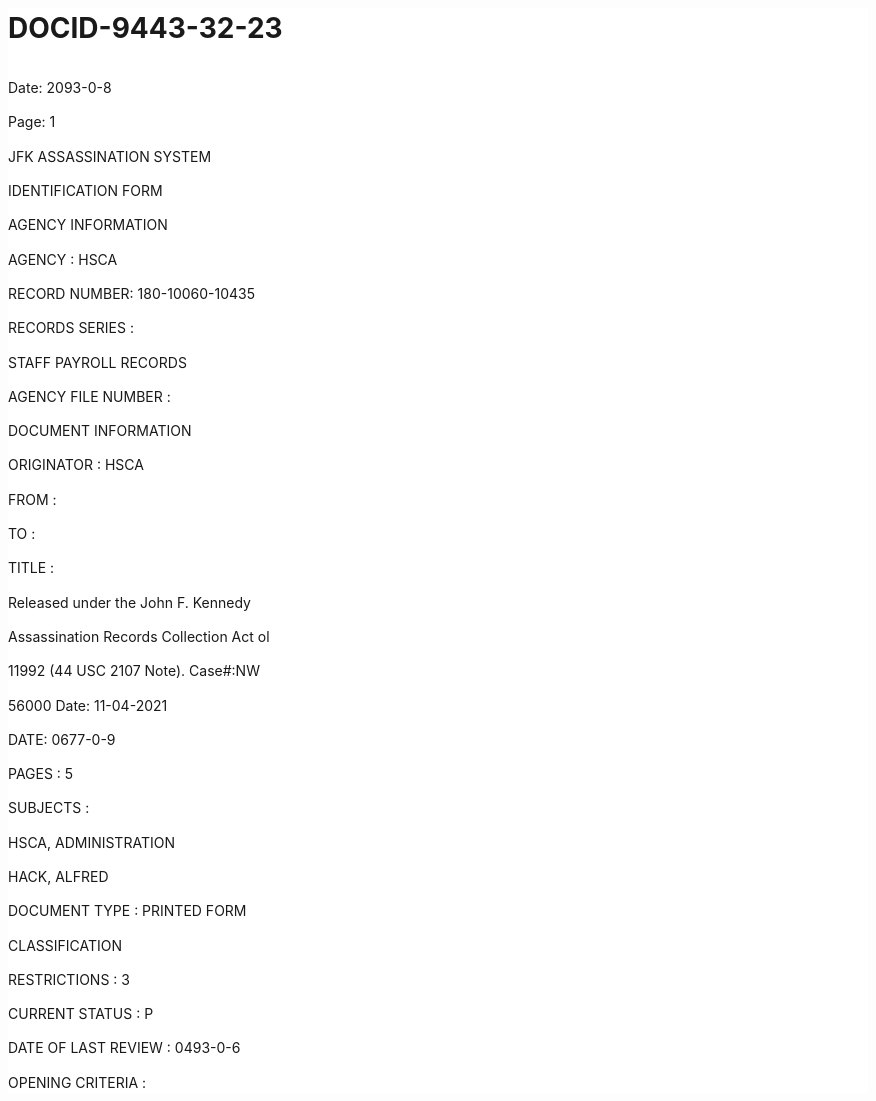 # DOCID-9443-32-23

##
Date: 2093-0-8

Page: 1

JFK ASSASSINATION SYSTEM

IDENTIFICATION FORM

AGENCY INFORMATION

AGENCY : HSCA

RECORD NUMBER: 180-10060-10435

RECORDS SERIES :

STAFF PAYROLL RECORDS

AGENCY FILE NUMBER :

DOCUMENT INFORMATION

ORIGINATOR : HSCA

FROM :

TO :

TITLE :

Released under the John F. Kennedy

Assassination Records Collection Act ol

11992 (44 USC 2107 Note). Case#:NW

56000 Date: 11-04-2021

DATE: 0677-0-9

PAGES : 5

SUBJECTS :

HSCA, ADMINISTRATION

HACK, ALFRED

DOCUMENT TYPE : PRINTED FORM

CLASSIFICATION

RESTRICTIONS : 3

CURRENT STATUS : P

DATE OF LAST REVIEW : 0493-0-6

OPENING CRITERIA :

